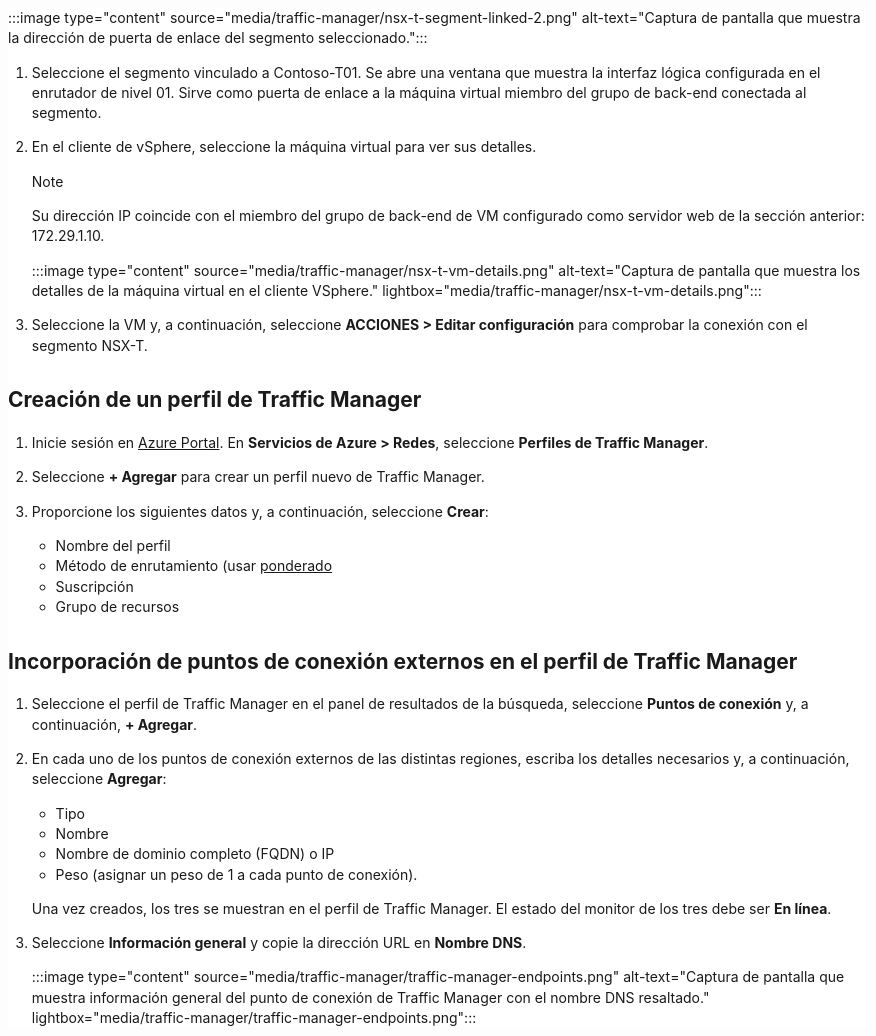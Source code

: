    :::image type="content" source="media/traffic-manager/nsx-t-segment-linked-2.png" alt-text="Captura de pantalla que muestra la dirección de puerta de enlace del segmento seleccionado.":::    

1. Seleccione el segmento vinculado a Contoso-T01. Se abre una ventana que muestra la interfaz lógica configurada en el enrutador de nivel 01. Sirve como puerta de enlace a la máquina virtual miembro del grupo de back-end conectada al segmento.

1. En el cliente de vSphere, seleccione la máquina virtual para ver sus detalles. 

   >[!NOTE]
   >Su dirección IP coincide con el miembro del grupo de back-end de VM configurado como servidor web de la sección anterior: 172.29.1.10.

   :::image type="content" source="media/traffic-manager/nsx-t-vm-details.png" alt-text="Captura de pantalla que muestra los detalles de la máquina virtual en el cliente VSphere." lightbox="media/traffic-manager/nsx-t-vm-details.png":::    

4. Seleccione la VM y, a continuación, seleccione **ACCIONES > Editar configuración** para comprobar la conexión con el segmento NSX-T.

## <a name="create-your-traffic-manager-profile"></a>Creación de un perfil de Traffic Manager

1. Inicie sesión en [Azure Portal](https://rc.portal.azure.com/#home). En **Servicios de Azure > Redes**, seleccione **Perfiles de Traffic Manager**.

2. Seleccione **+ Agregar** para crear un perfil nuevo de Traffic Manager.
 
3. Proporcione los siguientes datos y, a continuación, seleccione **Crear**:

   - Nombre del perfil
   - Método de enrutamiento (usar [ponderado](../traffic-manager/traffic-manager-routing-methods.md)
   - Suscripción
   - Grupo de recursos

## <a name="add-external-endpoints-into-the-traffic-manager-profile"></a>Incorporación de puntos de conexión externos en el perfil de Traffic Manager

1. Seleccione el perfil de Traffic Manager en el panel de resultados de la búsqueda, seleccione **Puntos de conexión** y, a continuación, **+ Agregar**.

1. En cada uno de los puntos de conexión externos de las distintas regiones, escriba los detalles necesarios y, a continuación, seleccione **Agregar**: 
   - Tipo
   - Nombre
   - Nombre de dominio completo (FQDN) o IP
   - Peso (asignar un peso de 1 a cada punto de conexión). 

   Una vez creados, los tres se muestran en el perfil de Traffic Manager. El estado del monitor de los tres debe ser **En línea**.

3. Seleccione **Información general** y copie la dirección URL en **Nombre DNS**.

   :::image type="content" source="media/traffic-manager/traffic-manager-endpoints.png" alt-text="Captura de pantalla que muestra información general del punto de conexión de Traffic Manager con el nombre DNS resaltado." lightbox="media/traffic-manager/traffic-manager-endpoints.png"::: 
